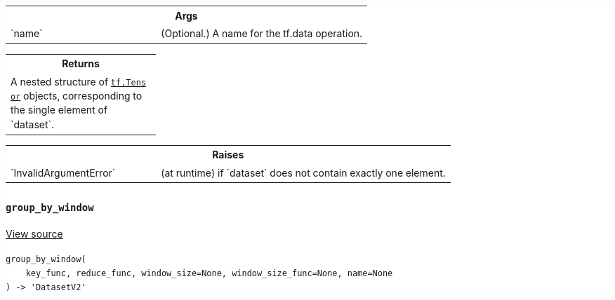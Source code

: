 
 <table class="responsive fixed orange">
<colgroup><col width="214px"><col></colgroup>
<tr><th colspan="2">Args</th></tr>

<tr>
<td>
`name`
</td>
<td>
(Optional.) A name for the tf.data operation.
</td>
</tr>
</table>




 <table class="responsive fixed orange">
<colgroup><col width="214px"><col></colgroup>
<tr><th colspan="2">Returns</th></tr>
<tr class="alt">
<td colspan="2">
A nested structure of <a href="../../../tf/Tensor.md"><code>tf.Tensor</code></a> objects, corresponding to the single
element of `dataset`.
</td>
</tr>

</table>




 <table class="responsive fixed orange">
<colgroup><col width="214px"><col></colgroup>
<tr><th colspan="2">Raises</th></tr>

<tr>
<td>
`InvalidArgumentError`
</td>
<td>
(at runtime) if `dataset` does not contain exactly
one element.
</td>
</tr>
</table>



<h3 id="group_by_window"><code>group_by_window</code></h3>

<a target="_blank" class="external" href="/code/stable/tensorflow/python/data/ops/dataset_ops.py">View source</a>

<pre class="devsite-click-to-copy prettyprint lang-py tfo-signature-link">
<code>group_by_window(
    key_func, reduce_func, window_size=None, window_size_func=None, name=None
) -> 'DatasetV2'
</code></pre>
